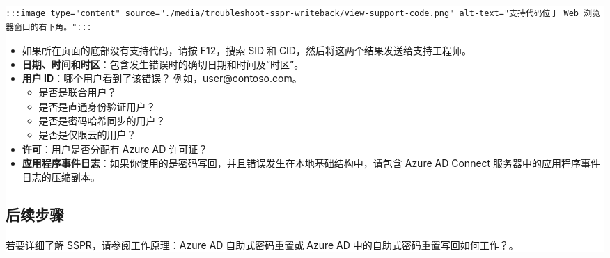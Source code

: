     :::image type="content" source="./media/troubleshoot-sspr-writeback/view-support-code.png" alt-text="支持代码位于 Web 浏览器窗口的右下角。":::

  * 如果所在页面的底部没有支持代码，请按 F12，搜索 SID 和 CID，然后将这两个结果发送给支持工程师。
* **日期、时间和时区**：包含发生错误时的确切日期和时间及“时区”。
* **用户 ID**：哪个用户看到了该错误？ 例如，user\@contoso.com。
   * 是否是联合用户？
   * 是否是直通身份验证用户？
   * 是否是密码哈希同步的用户？
   * 是否是仅限云的用户？
* **许可**：用户是否分配有 Azure AD 许可证？
* **应用程序事件日志**：如果你使用的是密码写回，并且错误发生在本地基础结构中，请包含 Azure AD Connect 服务器中的应用程序事件日志的压缩副本。

## <a name="next-steps"></a>后续步骤

若要详细了解 SSPR，请参阅[工作原理：Azure AD 自助式密码重置](concept-sspr-howitworks.md)或 [Azure AD 中的自助式密码重置写回如何工作？](concept-sspr-writeback.md)。